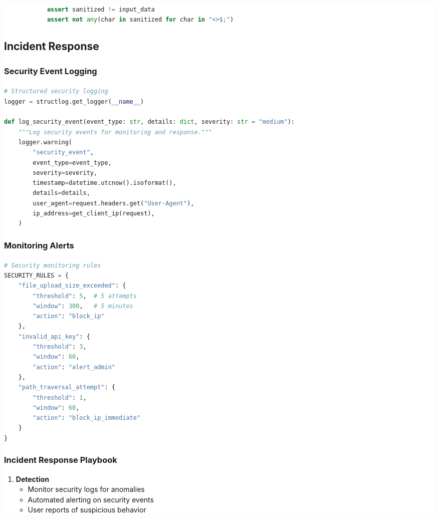 ```python
            assert sanitized != input_data
            assert not any(char in sanitized for char in "<>$;")
```

## Incident Response

### Security Event Logging

```python
# Structured security logging
logger = structlog.get_logger(__name__)

def log_security_event(event_type: str, details: dict, severity: str = "medium"):
    """Log security events for monitoring and response."""
    logger.warning(
        "security_event",
        event_type=event_type,
        severity=severity,
        timestamp=datetime.utcnow().isoformat(),
        details=details,
        user_agent=request.headers.get("User-Agent"),
        ip_address=get_client_ip(request),
    )
```

### Monitoring Alerts

```python
# Security monitoring rules
SECURITY_RULES = {
    "file_upload_size_exceeded": {
        "threshold": 5,  # 5 attempts
        "window": 300,   # 5 minutes
        "action": "block_ip"
    },
    "invalid_api_key": {
        "threshold": 3,
        "window": 60,
        "action": "alert_admin"
    },
    "path_traversal_attempt": {
        "threshold": 1,
        "window": 60,
        "action": "block_ip_immediate"
    }
}
```

### Incident Response Playbook

1. **Detection**
   - Monitor security logs for anomalies
   - Automated alerting on security events
   - User reports of suspicious behavior
